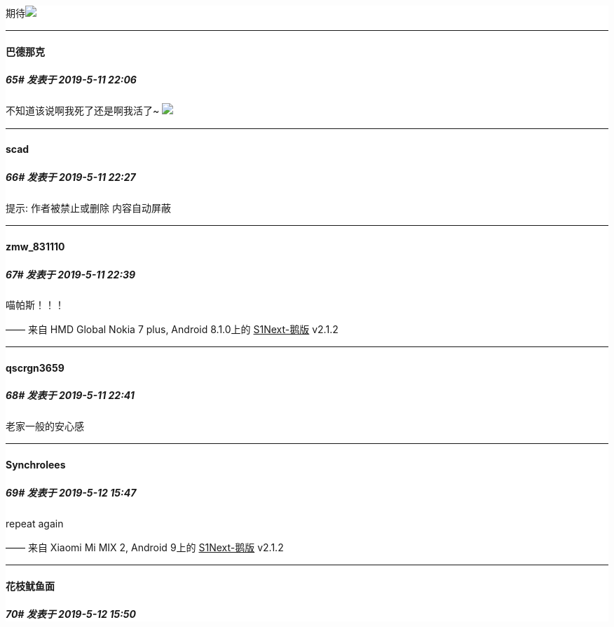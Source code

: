 期待<img src="https://static.saraba1st.com/image/smiley/face2017/033.png" referrerpolicy="no-referrer">


-----

####  巴德那克  
##### 65#       发表于 2019-5-11 22:06


不知道该说啊我死了还是啊我活了~ <img src="https://static.saraba1st.com/image/smiley/face2017/152.png" referrerpolicy="no-referrer">


-----

####  scad  
##### 66#       发表于 2019-5-11 22:27

提示: 作者被禁止或删除 内容自动屏蔽


-----

####  zmw_831110  
##### 67#       发表于 2019-5-11 22:39


喵帕斯！！！

—— 来自 HMD Global Nokia 7 plus, Android 8.1.0上的 [S1Next-鹅版](https://github.com/ykrank/S1-Next/releases) v2.1.2


-----

####  qscrgn3659  
##### 68#       发表于 2019-5-11 22:41


老家一般的安心感


-----

####  Synchrolees  
##### 69#       发表于 2019-5-12 15:47


repeat again

—— 来自 Xiaomi Mi MIX 2, Android 9上的 [S1Next-鹅版](https://github.com/ykrank/S1-Next/releases) v2.1.2


-----

####  花枝鱿鱼面  
##### 70#       发表于 2019-5-12 15:50

